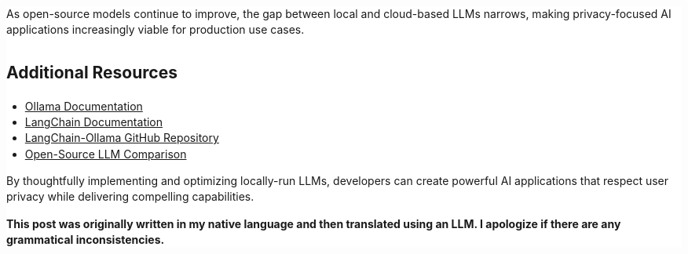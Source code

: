 As open-source models continue to improve, the gap between local and cloud-based LLMs narrows, making privacy-focused AI applications increasingly viable for production use cases.

## Additional Resources

- [Ollama Documentation](https://ollama.ai/docs)
- [LangChain Documentation](https://python.langchain.com/)
- [LangChain-Ollama GitHub Repository](https://github.com/langchain-ai/langchain-ollama)
- [Open-Source LLM Comparison](https://huggingface.co/spaces/lmsys/chatbot-arena-leaderboard)

By thoughtfully implementing and optimizing locally-run LLMs, developers can create powerful AI applications that respect user privacy while delivering compelling capabilities.


**This post was originally written in my native language and then translated using an LLM. I apologize if there are any grammatical inconsistencies.**
